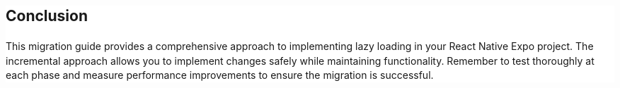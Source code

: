 ## Conclusion

This migration guide provides a comprehensive approach to implementing lazy
loading in your React Native Expo project. The incremental approach allows you
to implement changes safely while maintaining functionality. Remember to test
thoroughly at each phase and measure performance improvements to ensure the
migration is successful.
